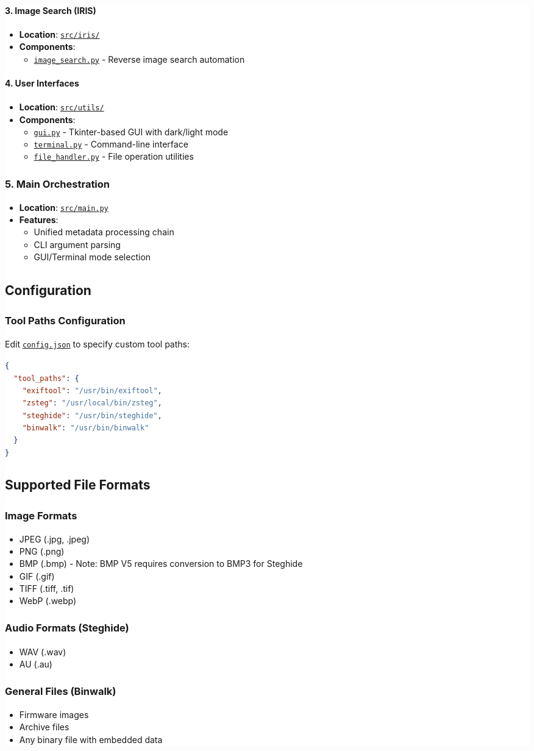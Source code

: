 #### 3. Image Search (IRIS)
- **Location**: [`src/iris/`](src/iris/)
- **Components**:
  - [`image_search.py`](src/iris/image_search.py) - Reverse image search automation

#### 4. User Interfaces
- **Location**: [`src/utils/`](src/utils/)
- **Components**:
  - [`gui.py`](src/utils/gui.py) - Tkinter-based GUI with dark/light mode
  - [`terminal.py`](src/utils/terminal.py) - Command-line interface
  - [`file_handler.py`](src/utils/file_handler.py) - File operation utilities

### 5. Main Orchestration
- **Location**: [`src/main.py`](src/main.py)
- **Features**:
  - Unified metadata processing chain
  - CLI argument parsing
  - GUI/Terminal mode selection

## Configuration

### Tool Paths Configuration
Edit [`config.json`](config.json) to specify custom tool paths:

```json
{
  "tool_paths": {
    "exiftool": "/usr/bin/exiftool",
    "zsteg": "/usr/local/bin/zsteg",
    "steghide": "/usr/bin/steghide",
    "binwalk": "/usr/bin/binwalk"
  }
}
```

## Supported File Formats

### Image Formats
- JPEG (.jpg, .jpeg)
- PNG (.png)
- BMP (.bmp) - Note: BMP V5 requires conversion to BMP3 for Steghide
- GIF (.gif)
- TIFF (.tiff, .tif)
- WebP (.webp)

### Audio Formats (Steghide)
- WAV (.wav)
- AU (.au)

### General Files (Binwalk)
- Firmware images
- Archive files
- Any binary file with embedded data
